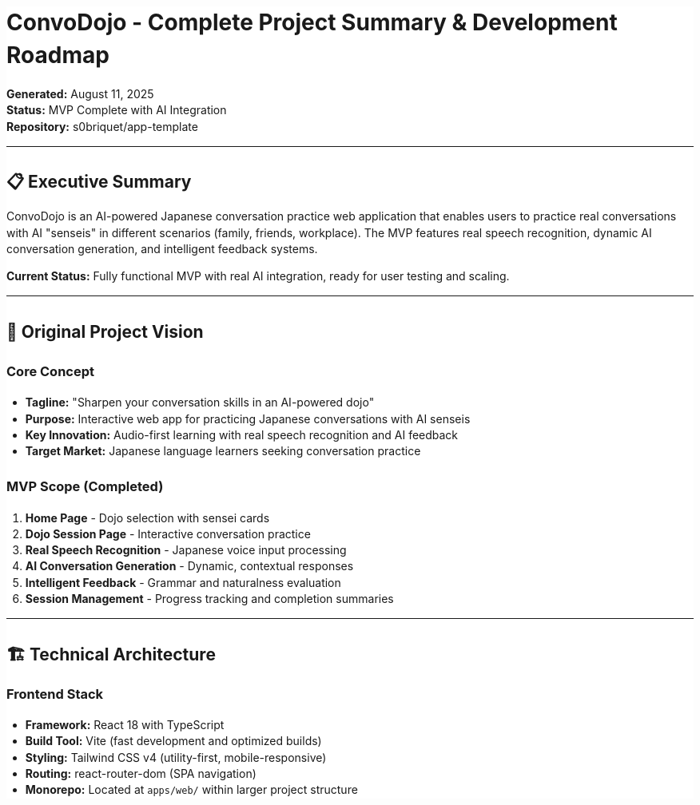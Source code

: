 # ConvoDojo - Complete Project Summary & Development Roadmap

**Generated:** August 11, 2025  
**Status:** MVP Complete with AI Integration  
**Repository:** s0briquet/app-template

---

## 📋 Executive Summary

ConvoDojo is an AI-powered Japanese conversation practice web application that enables users to practice real conversations with AI "senseis" in different scenarios (family, friends, workplace). The MVP features real speech recognition, dynamic AI conversation generation, and intelligent feedback systems.

**Current Status:** Fully functional MVP with real AI integration, ready for user testing and scaling.

---

## 🎯 Original Project Vision

### Core Concept

- **Tagline:** "Sharpen your conversation skills in an AI-powered dojo"
- **Purpose:** Interactive web app for practicing Japanese conversations with AI senseis
- **Key Innovation:** Audio-first learning with real speech recognition and AI feedback
- **Target Market:** Japanese language learners seeking conversation practice

### MVP Scope (Completed)

1. **Home Page** - Dojo selection with sensei cards
2. **Dojo Session Page** - Interactive conversation practice
3. **Real Speech Recognition** - Japanese voice input processing
4. **AI Conversation Generation** - Dynamic, contextual responses
5. **Intelligent Feedback** - Grammar and naturalness evaluation
6. **Session Management** - Progress tracking and completion summaries

---

## 🏗️ Technical Architecture

### Frontend Stack

- **Framework:** React 18 with TypeScript
- **Build Tool:** Vite (fast development and optimized builds)
- **Styling:** Tailwind CSS v4 (utility-first, mobile-responsive)
- **Routing:** react-router-dom (SPA navigation)
- **Monorepo:** Located at `apps/web/` within larger project structure
